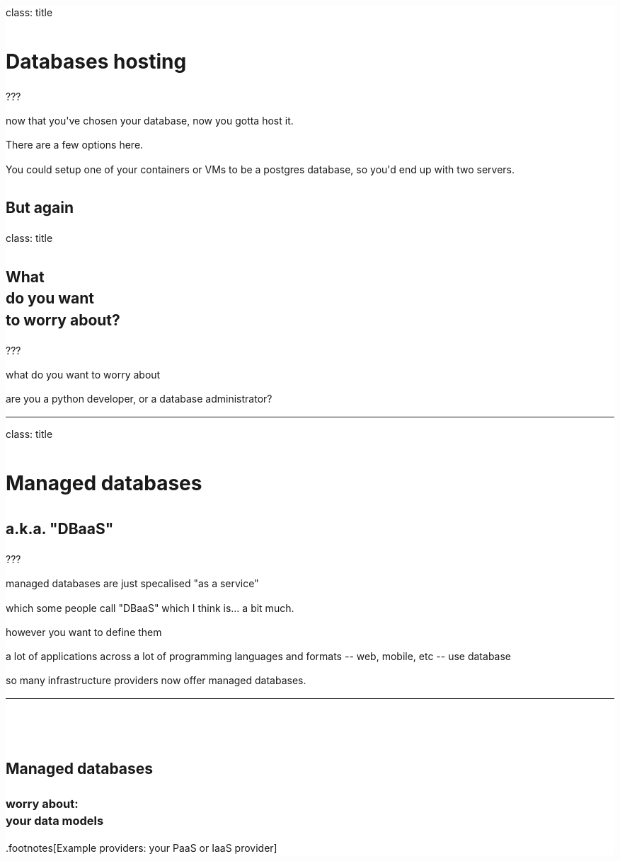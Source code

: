 class: title
# Databases hosting


???

now that you've chosen your database, now you gotta host it.

There are a few options here.

You could setup one of your containers or VMs to be a postgres database, so you'd end up with two servers.

But again
---
class: title
## What<br>do you want<br>to worry about?

???

what do you want to worry about


are you a python developer, or a database administrator?




---
class: title
# Managed databases
## a.k.a. "DBaaS"

???

managed databases are just specalised "as a service"

which some people call "DBaaS" which I think is... a bit much.

however you want to define them

a lot of applications across a lot of programming languages and formats -- web, mobile, etc -- use database

so many infrastructure providers now offer managed databases.


---
<br><BR>
## Managed databases
### worry about:<br> your data models
.footnotes[Example providers: your PaaS or IaaS provider]

